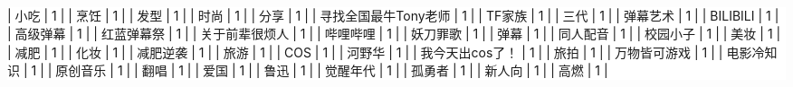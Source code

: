| 小吃 | 1 |
| 烹饪 | 1 |
| 发型 | 1 |
| 时尚 | 1 |
| 分享 | 1 |
| 寻找全国最牛Tony老师 | 1 |
| TF家族 | 1 |
| 三代 | 1 |
| 弹幕艺术 | 1 |
| BILIBILI | 1 |
| 高级弹幕 | 1 |
| 红蓝弹幕祭 | 1 |
| 关于前辈很烦人 | 1 |
| 哔哩哔哩 | 1 |
| 妖刀罪歌 | 1 |
| 弹幕 | 1 |
| 同人配音 | 1 |
| 校园小子 | 1 |
| 美妆 | 1 |
| 减肥 | 1 |
| 化妆 | 1 |
| 减肥逆袭 | 1 |
| 旅游 | 1 |
| COS | 1 |
| 河野华 | 1 |
| 我今天出cos了！ | 1 |
| 旅拍 | 1 |
| 万物皆可游戏 | 1 |
| 电影冷知识 | 1 |
| 原创音乐 | 1 |
| 翻唱 | 1 |
| 爱国 | 1 |
| 鲁迅 | 1 |
| 觉醒年代 | 1 |
| 孤勇者 | 1 |
| 新人向 | 1 |
| 高燃 | 1 |